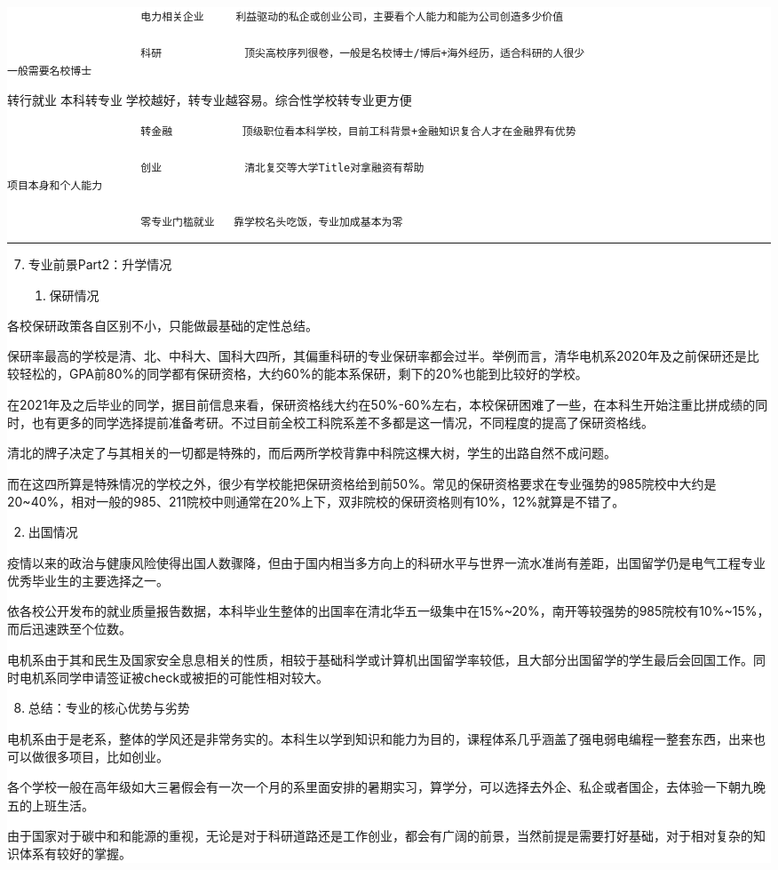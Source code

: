                          电力相关企业     利益驱动的私企或创业公司，主要看个人能力和能为公司创造多少价值                              

                         科研             顶尖高校序列很卷，一般是名校博士/博后+海外经历，适合科研的人很少                            一般需要名校博士

  转行就业               本科转专业       学校越好，转专业越容易。综合性学校转专业更方便                                              

                         转金融           顶级职位看本科学校，目前工科背景+金融知识复合人才在金融界有优势                             

                         创业             清北复交等大学Title对拿融资有帮助                                                           项目本身和个人能力

                         零专业门槛就业   靠学校名头吃饭，专业加成基本为零                                                            
  ------------------------------------------------------------------------------------------------------------------------------------------------------------------

7.  专业前景Part2：升学情况

    1.  保研情况

  各校保研政策各自区别不小，只能做最基础的定性总结。

保研率最高的学校是清、北、中科大、国科大四所，其偏重科研的专业保研率都会过半。举例而言，清华电机系2020年及之前保研还是比较轻松的，GPA前80%的同学都有保研资格，大约60%的能本系保研，剩下的20%也能到比较好的学校。

在2021年及之后毕业的同学，据目前信息来看，保研资格线大约在50%-60%左右，本校保研困难了一些，在本科生开始注重比拼成绩的同时，也有更多的同学选择提前准备考研。不过目前全校工科院系差不多都是这一情况，不同程度的提高了保研资格线。

清北的牌子决定了与其相关的一切都是特殊的，而后两所学校背靠中科院这棵大树，学生的出路自然不成问题。

而在这四所算是特殊情况的学校之外，很少有学校能把保研资格给到前50%。常见的保研资格要求在专业强势的985院校中大约是20~40%，相对一般的985、211院校中则通常在20%上下，双非院校的保研资格则有10%，12%就算是不错了。

2.  出国情况

疫情以来的政治与健康风险使得出国人数骤降，但由于国内相当多方向上的科研水平与世界一流水准尚有差距，出国留学仍是电气工程专业优秀毕业生的主要选择之一。

依各校公开发布的就业质量报告数据，本科毕业生整体的出国率在清北华五一级集中在15%~20%，南开等较强势的985院校有10%~15%，而后迅速跌至个位数。

电机系由于其和民生及国家安全息息相关的性质，相较于基础科学或计算机出国留学率较低，且大部分出国留学的学生最后会回国工作。同时电机系同学申请签证被check或被拒的可能性相对较大。

8.  总结：专业的核心优势与劣势

电机系由于是老系，整体的学风还是非常务实的。本科生以学到知识和能力为目的，课程体系几乎涵盖了强电弱电编程一整套东西，出来也可以做很多项目，比如创业。

各个学校一般在高年级如大三暑假会有一次一个月的系里面安排的暑期实习，算学分，可以选择去外企、私企或者国企，去体验一下朝九晚五的上班生活。

由于国家对于碳中和和能源的重视，无论是对于科研道路还是工作创业，都会有广阔的前景，当然前提是需要打好基础，对于相对复杂的知识体系有较好的掌握。
